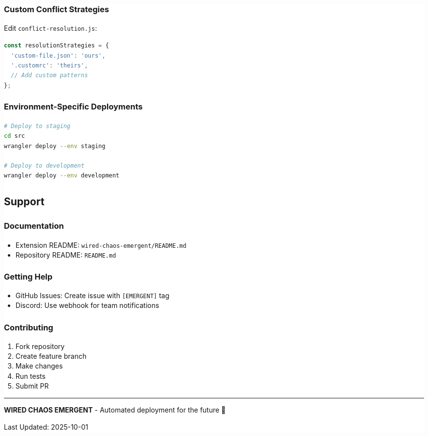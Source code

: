 ### Custom Conflict Strategies

Edit `conflict-resolution.js`:

```javascript
const resolutionStrategies = {
  'custom-file.json': 'ours',
  '.customrc': 'theirs',
  // Add custom patterns
};
```

### Environment-Specific Deployments

```bash
# Deploy to staging
cd src
wrangler deploy --env staging

# Deploy to development
wrangler deploy --env development
```

## Support

### Documentation
- Extension README: `wired-chaos-emergent/README.md`
- Repository README: `README.md`

### Getting Help
- GitHub Issues: Create issue with `[EMERGENT]` tag
- Discord: Use webhook for team notifications

### Contributing
1. Fork repository
2. Create feature branch
3. Make changes
4. Run tests
5. Submit PR

---

**WIRED CHAOS EMERGENT** - Automated deployment for the future 🚀

Last Updated: 2025-10-01
